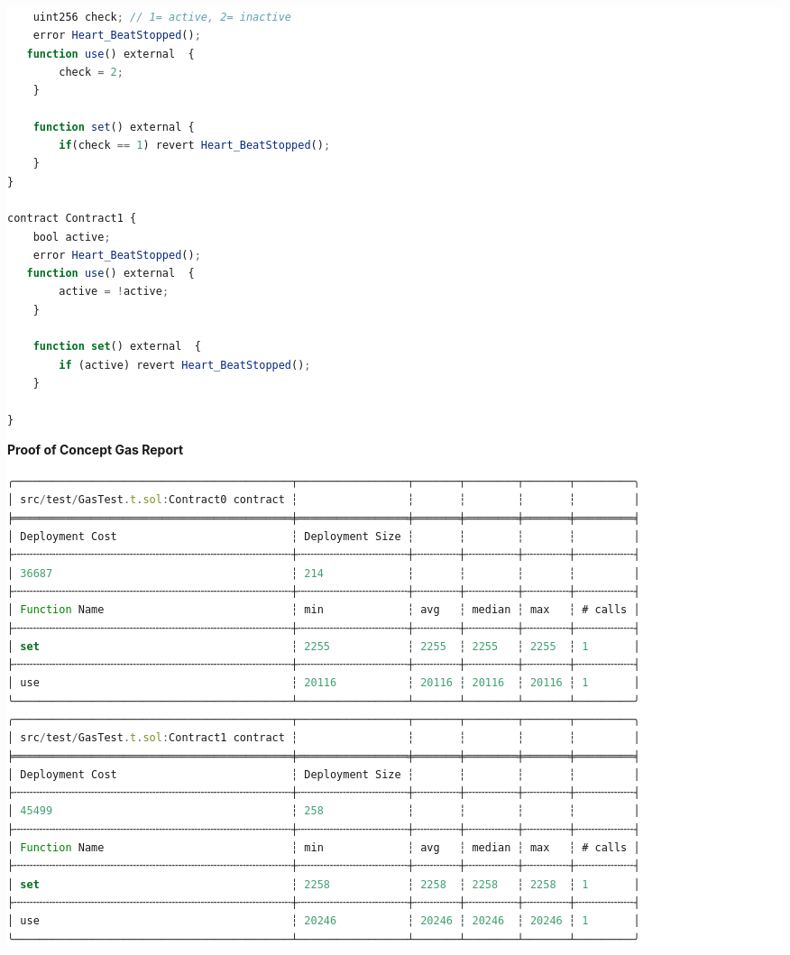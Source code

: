 ```js
    uint256 check; // 1= active, 2= inactive
    error Heart_BeatStopped();
   function use() external  {
        check = 2;
    }

    function set() external {
        if(check == 1) revert Heart_BeatStopped();
    }
}

contract Contract1 {
    bool active;
    error Heart_BeatStopped();
   function use() external  {
        active = !active;
    }

    function set() external  {
        if (active) revert Heart_BeatStopped();
    }

}
```

**Proof of Concept Gas Report**
```js
╭───────────────────────────────────────────┬─────────────────┬───────┬────────┬───────┬─────────╮
│ src/test/GasTest.t.sol:Contract0 contract ┆                 ┆       ┆        ┆       ┆         │
╞═══════════════════════════════════════════╪═════════════════╪═══════╪════════╪═══════╪═════════╡
│ Deployment Cost                           ┆ Deployment Size ┆       ┆        ┆       ┆         │
├╌╌╌╌╌╌╌╌╌╌╌╌╌╌╌╌╌╌╌╌╌╌╌╌╌╌╌╌╌╌╌╌╌╌╌╌╌╌╌╌╌╌╌┼╌╌╌╌╌╌╌╌╌╌╌╌╌╌╌╌╌┼╌╌╌╌╌╌╌┼╌╌╌╌╌╌╌╌┼╌╌╌╌╌╌╌┼╌╌╌╌╌╌╌╌╌┤
│ 36687                                     ┆ 214             ┆       ┆        ┆       ┆         │
├╌╌╌╌╌╌╌╌╌╌╌╌╌╌╌╌╌╌╌╌╌╌╌╌╌╌╌╌╌╌╌╌╌╌╌╌╌╌╌╌╌╌╌┼╌╌╌╌╌╌╌╌╌╌╌╌╌╌╌╌╌┼╌╌╌╌╌╌╌┼╌╌╌╌╌╌╌╌┼╌╌╌╌╌╌╌┼╌╌╌╌╌╌╌╌╌┤
│ Function Name                             ┆ min             ┆ avg   ┆ median ┆ max   ┆ # calls │
├╌╌╌╌╌╌╌╌╌╌╌╌╌╌╌╌╌╌╌╌╌╌╌╌╌╌╌╌╌╌╌╌╌╌╌╌╌╌╌╌╌╌╌┼╌╌╌╌╌╌╌╌╌╌╌╌╌╌╌╌╌┼╌╌╌╌╌╌╌┼╌╌╌╌╌╌╌╌┼╌╌╌╌╌╌╌┼╌╌╌╌╌╌╌╌╌┤
│ set                                       ┆ 2255            ┆ 2255  ┆ 2255   ┆ 2255  ┆ 1       │
├╌╌╌╌╌╌╌╌╌╌╌╌╌╌╌╌╌╌╌╌╌╌╌╌╌╌╌╌╌╌╌╌╌╌╌╌╌╌╌╌╌╌╌┼╌╌╌╌╌╌╌╌╌╌╌╌╌╌╌╌╌┼╌╌╌╌╌╌╌┼╌╌╌╌╌╌╌╌┼╌╌╌╌╌╌╌┼╌╌╌╌╌╌╌╌╌┤
│ use                                       ┆ 20116           ┆ 20116 ┆ 20116  ┆ 20116 ┆ 1       │
╰───────────────────────────────────────────┴─────────────────┴───────┴────────┴───────┴─────────╯
╭───────────────────────────────────────────┬─────────────────┬───────┬────────┬───────┬─────────╮
│ src/test/GasTest.t.sol:Contract1 contract ┆                 ┆       ┆        ┆       ┆         │
╞═══════════════════════════════════════════╪═════════════════╪═══════╪════════╪═══════╪═════════╡
│ Deployment Cost                           ┆ Deployment Size ┆       ┆        ┆       ┆         │
├╌╌╌╌╌╌╌╌╌╌╌╌╌╌╌╌╌╌╌╌╌╌╌╌╌╌╌╌╌╌╌╌╌╌╌╌╌╌╌╌╌╌╌┼╌╌╌╌╌╌╌╌╌╌╌╌╌╌╌╌╌┼╌╌╌╌╌╌╌┼╌╌╌╌╌╌╌╌┼╌╌╌╌╌╌╌┼╌╌╌╌╌╌╌╌╌┤
│ 45499                                     ┆ 258             ┆       ┆        ┆       ┆         │
├╌╌╌╌╌╌╌╌╌╌╌╌╌╌╌╌╌╌╌╌╌╌╌╌╌╌╌╌╌╌╌╌╌╌╌╌╌╌╌╌╌╌╌┼╌╌╌╌╌╌╌╌╌╌╌╌╌╌╌╌╌┼╌╌╌╌╌╌╌┼╌╌╌╌╌╌╌╌┼╌╌╌╌╌╌╌┼╌╌╌╌╌╌╌╌╌┤
│ Function Name                             ┆ min             ┆ avg   ┆ median ┆ max   ┆ # calls │
├╌╌╌╌╌╌╌╌╌╌╌╌╌╌╌╌╌╌╌╌╌╌╌╌╌╌╌╌╌╌╌╌╌╌╌╌╌╌╌╌╌╌╌┼╌╌╌╌╌╌╌╌╌╌╌╌╌╌╌╌╌┼╌╌╌╌╌╌╌┼╌╌╌╌╌╌╌╌┼╌╌╌╌╌╌╌┼╌╌╌╌╌╌╌╌╌┤
│ set                                       ┆ 2258            ┆ 2258  ┆ 2258   ┆ 2258  ┆ 1       │
├╌╌╌╌╌╌╌╌╌╌╌╌╌╌╌╌╌╌╌╌╌╌╌╌╌╌╌╌╌╌╌╌╌╌╌╌╌╌╌╌╌╌╌┼╌╌╌╌╌╌╌╌╌╌╌╌╌╌╌╌╌┼╌╌╌╌╌╌╌┼╌╌╌╌╌╌╌╌┼╌╌╌╌╌╌╌┼╌╌╌╌╌╌╌╌╌┤
│ use                                       ┆ 20246           ┆ 20246 ┆ 20246  ┆ 20246 ┆ 1       │
╰───────────────────────────────────────────┴─────────────────┴───────┴────────┴───────┴─────────╯
```
